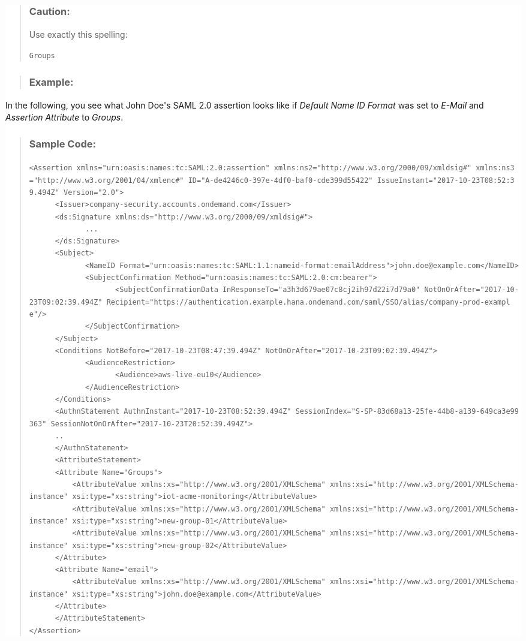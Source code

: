 > ### Caution:  
> Use exactly this spelling:
> 
> `Groups`



</td>
</tr>
</table>

> ### Example:  

In the following, you see what John Doe's SAML 2.0 assertion looks like if *Default Name ID Format* was set to *E-Mail* and *Assertion Attribute* to *Groups*.

> ### Sample Code:  
> ```
> <Assertion xmlns="urn:oasis:names:tc:SAML:2.0:assertion" xmlns:ns2="http://www.w3.org/2000/09/xmldsig#" xmlns:ns3="http://www.w3.org/2001/04/xmlenc#" ID="A-de4246c0-397e-4df0-baf0-cde399d55422" IssueInstant="2017-10-23T08:52:39.494Z" Version="2.0">
>       <Issuer>company-security.accounts.ondemand.com</Issuer>
>       <ds:Signature xmlns:ds="http://www.w3.org/2000/09/xmldsig#">
>              ...
>       </ds:Signature>
>       <Subject>
>              <NameID Format="urn:oasis:names:tc:SAML:1.1:nameid-format:emailAddress">john.doe@example.com</NameID>
>              <SubjectConfirmation Method="urn:oasis:names:tc:SAML:2.0:cm:bearer">
>                     <SubjectConfirmationData InResponseTo="a3h3d679ae07c8cj2ih97d22i7d79a0" NotOnOrAfter="2017-10-23T09:02:39.494Z" Recipient="https://authentication.example.hana.ondemand.com/saml/SSO/alias/company-prod-example"/>
>              </SubjectConfirmation>
>       </Subject>
>       <Conditions NotBefore="2017-10-23T08:47:39.494Z" NotOnOrAfter="2017-10-23T09:02:39.494Z">
>              <AudienceRestriction>
>                     <Audience>aws-live-eu10</Audience>
>              </AudienceRestriction>
>       </Conditions>
>       <AuthnStatement AuthnInstant="2017-10-23T08:52:39.494Z" SessionIndex="S-SP-83d68a13-25fe-44b8-a139-649ca3e99363" SessionNotOnOrAfter="2017-10-23T20:52:39.494Z">
>       ..
>       </AuthnStatement>
>       <AttributeStatement>
>     	<Attribute Name="Groups">
> 			<AttributeValue xmlns:xs="http://www.w3.org/2001/XMLSchema" xmlns:xsi="http://www.w3.org/2001/XMLSchema-instance" xsi:type="xs:string">iot-acme-monitoring</AttributeValue>
> 			<AttributeValue xmlns:xs="http://www.w3.org/2001/XMLSchema" xmlns:xsi="http://www.w3.org/2001/XMLSchema-instance" xsi:type="xs:string">new-group-01</AttributeValue>
> 			<AttributeValue xmlns:xs="http://www.w3.org/2001/XMLSchema" xmlns:xsi="http://www.w3.org/2001/XMLSchema-instance" xsi:type="xs:string">new-group-02</AttributeValue>
> 		</Attribute>
>     	<Attribute Name="email">
> 			<AttributeValue xmlns:xs="http://www.w3.org/2001/XMLSchema" xmlns:xsi="http://www.w3.org/2001/XMLSchema-instance" xsi:type="xs:string">john.doe@example.com</AttributeValue>
> 		</Attribute>
>       </AttributeStatement>
> </Assertion>
> ```
